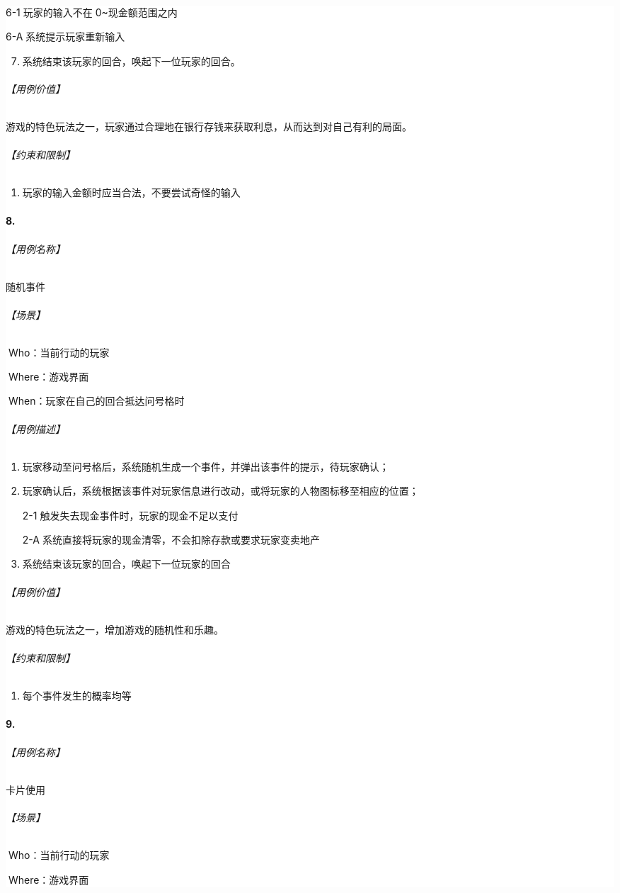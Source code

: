    6-1 玩家的输入不在 0~现金额范围之内

   6-A 系统提示玩家重新输入

7. 系统结束该玩家的回合，唤起下一位玩家的回合。

###### 【用例价值】

游戏的特色玩法之一，玩家通过合理地在银行存钱来获取利息，从而达到对自己有利的局面。

###### 【约束和限制】

1. 玩家的输入金额时应当合法，不要尝试奇怪的输入



#### 8.

###### 【用例名称】

随机事件

###### 【场景】

​	Who：当前行动的玩家

​	Where：游戏界面

​	When：玩家在自己的回合抵达问号格时

###### 【用例描述】

1. 玩家移动至问号格后，系统随机生成一个事件，并弹出该事件的提示，待玩家确认；

2. 玩家确认后，系统根据该事件对玩家信息进行改动，或将玩家的人物图标移至相应的位置；

   2-1 触发失去现金事件时，玩家的现金不足以支付

   2-A 系统直接将玩家的现金清零，不会扣除存款或要求玩家变卖地产

3. 系统结束该玩家的回合，唤起下一位玩家的回合

###### 【用例价值】

游戏的特色玩法之一，增加游戏的随机性和乐趣。

###### 【约束和限制】

1. 每个事件发生的概率均等



#### 9.

###### 【用例名称】

卡片使用

###### 【场景】

​	Who：当前行动的玩家

​	Where：游戏界面
